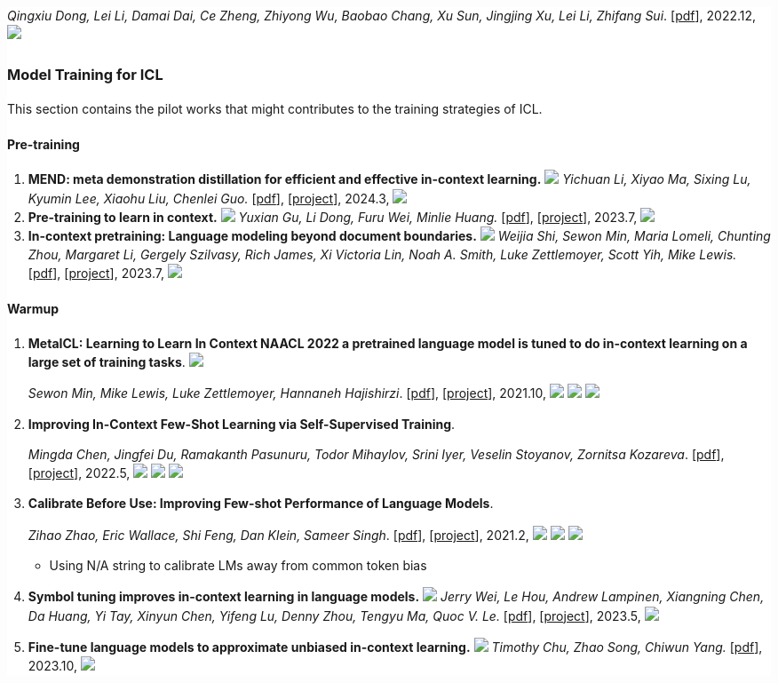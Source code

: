    *Qingxiu Dong, Lei Li, Damai Dai, Ce Zheng, Zhiyong Wu, Baobao Chang, Xu Sun, Jingjing Xu, Lei Li, Zhifang Sui*.  [[pdf](https://arxiv.org/abs/2301.00234)], 2022.12, ![](https://img.shields.io/badge/arxiv-FAEFCA)

### Model Training for ICL

This section contains the pilot works that might contributes to the training strategies of ICL.


#### Pre-training
1. **MEND: meta demonstration distillation for efficient and effective in-context learning.** ![](https://img.shields.io/badge/MEND-DCE7F1)
    *Yichuan Li, Xiyao Ma, Sixing Lu, Kyumin Lee, Xiaohu Liu, Chenlei Guo.* [[pdf](https://arxiv.org/pdf/2403.06914)], [[project](https://github.com/bigheiniu/MEND)], 2024.3, ![](https://img.shields.io/badge/ICLR2024-FAEFCA) 
2. **Pre-training to learn in context.** ![](https://img.shields.io/badge/PICL-DCE7F1)
   *Yuxian Gu, Li Dong, Furu Wei, Minlie Huang.* [[pdf](https://arxiv.org/pdf/2305.09137.pdf)], [[project](https://github.com/thu-coai/PICL)], 2023.7, ![](https://img.shields.io/badge/ACL2023-FAEFCA)
3. **In-context pretraining: Language modeling beyond document boundaries.** ![](https://img.shields.io/badge/ICLM-DCE7F1) 
   *Weijia Shi, Sewon Min, Maria Lomeli, Chunting Zhou, Margaret Li, Gergely Szilvasy, Rich James, Xi Victoria Lin, Noah A. Smith, Luke Zettlemoyer, Scott Yih, Mike Lewis.* [[pdf](https://arxiv.org/pdf/2310.10638)], [[project](https://github.com/swj0419/in-context-pretraining)], 2023.7, ![](https://img.shields.io/badge/ICLR2024-FAEFCA)


#### Warmup

1. **MetaICL: Learning to Learn In Context NAACL 2022 a pretrained language model is tuned to do in-context learning on a large set of training tasks**. ![](https://img.shields.io/badge/MetaICL-DCE7F1)

   *Sewon Min, Mike Lewis, Luke Zettlemoyer, Hannaneh Hajishirzi*.  [[pdf](https://arxiv.org/pdf/2110.15943)], [[project](https://github.com/facebookresearch/metaicl)], 2021.10, ![](https://img.shields.io/badge/NAACL2022-FAEFCA)
   ![](https://img.shields.io/badge/Warmup-EAD8D9) ![](https://img.shields.io/badge/MetaTraining-D8D0E1)
2. **Improving In-Context Few-Shot Learning via Self-Supervised Training**.

   *Mingda Chen, Jingfei Du, Ramakanth Pasunuru, Todor Mihaylov, Srini Iyer, Veselin Stoyanov, Zornitsa Kozareva*.  [[pdf](https://aclanthology.org/2022.naacl-main.260.pdf)], [[project]()], 2022.5, ![](https://img.shields.io/badge/NAACL2022-FAEFCA)
   ![](https://img.shields.io/badge/Warmup-EAD8D9) ![](https://img.shields.io/badge/Self_Supervised_Training-D8D0E1)
3. **Calibrate Before Use: Improving Few-shot Performance of Language Models**.

   *Zihao Zhao, Eric Wallace, Shi Feng, Dan Klein, Sameer Singh*.  [[pdf](http://proceedings.mlr.press/v139/zhao21c.html)], [[project](https://github.com/tonyzhaozh/fewshot_learning)], 2021.2, ![](https://img.shields.io/badge/ICML2021-FAEFCA)
   ![](https://img.shields.io/badge/Warmup-EAD8D9) ![](https://img.shields.io/badge/additional_calibration_parameters-D8D0E1)

   - Using N/A string to calibrate LMs away from common token bias
4. **Symbol tuning improves in-context learning in language models.** ![](https://img.shields.io/badge/Symbol_tuning-DCE7F1)
   *Jerry Wei, Le Hou, Andrew Lampinen, Xiangning Chen, Da Huang, Yi Tay, Xinyun Chen, Yifeng Lu, Denny Zhou, Tengyu Ma, Quoc V. Le.*   [[pdf](https://arxiv.org/pdf/2305.08298)], [[project](https://github.com/tonyzhaozh/fewshot_learning)], 2023.5, ![](https://img.shields.io/badge/EMNLP2023-FAEFCA)
5. **Fine-tune language models to approximate unbiased in-context learning.** ![](https://img.shields.io/badge/RICL-DCE7F1)
   *Timothy Chu, Zhao Song, Chiwun Yang.* [[pdf](https://arxiv.org/pdf/2310.03331)], 2023.10, ![](https://img.shields.io/badge/arxiv-FAEFCA)
